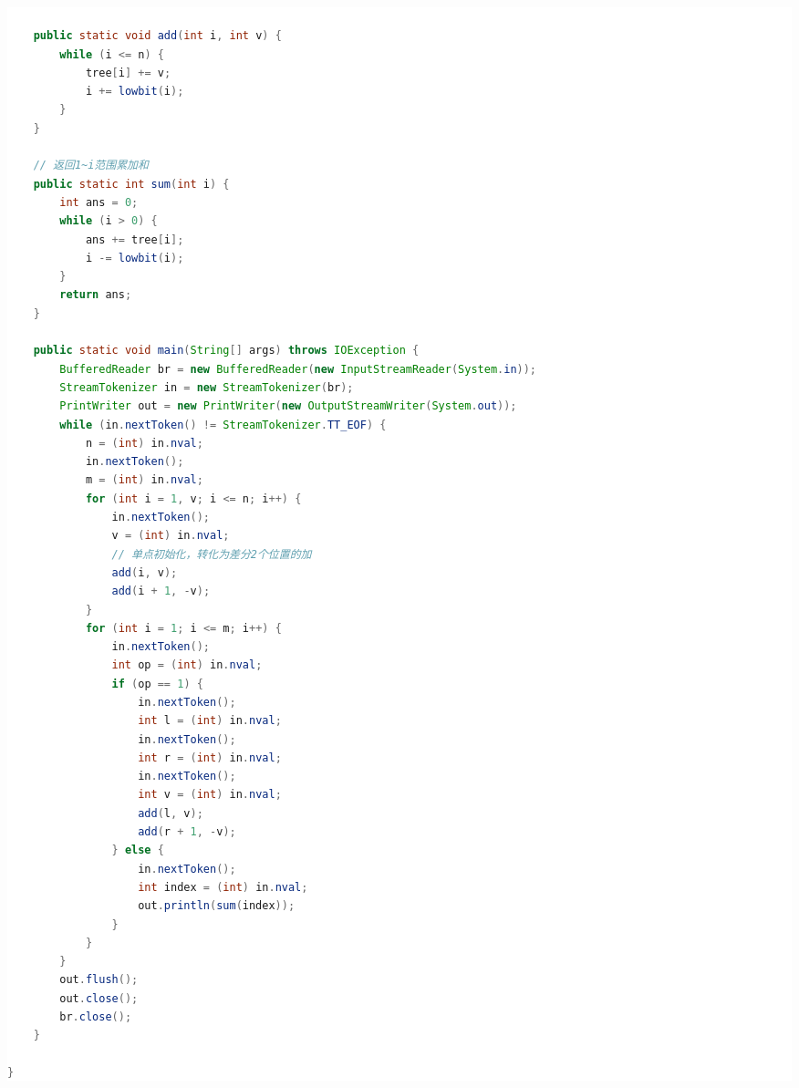 ```java

    public static void add(int i, int v) {
        while (i <= n) {
            tree[i] += v;
            i += lowbit(i);
        }
    }

    // 返回1~i范围累加和
    public static int sum(int i) {
        int ans = 0;
        while (i > 0) {
            ans += tree[i];
            i -= lowbit(i);
        }
        return ans;
    }

    public static void main(String[] args) throws IOException {
        BufferedReader br = new BufferedReader(new InputStreamReader(System.in));
        StreamTokenizer in = new StreamTokenizer(br);
        PrintWriter out = new PrintWriter(new OutputStreamWriter(System.out));
        while (in.nextToken() != StreamTokenizer.TT_EOF) {
            n = (int) in.nval;
            in.nextToken();
            m = (int) in.nval;
            for (int i = 1, v; i <= n; i++) {
                in.nextToken();
                v = (int) in.nval;
                // 单点初始化，转化为差分2个位置的加
                add(i, v);
                add(i + 1, -v);
            }
            for (int i = 1; i <= m; i++) {
                in.nextToken();
                int op = (int) in.nval;
                if (op == 1) {
                    in.nextToken();
                    int l = (int) in.nval;
                    in.nextToken();
                    int r = (int) in.nval;
                    in.nextToken();
                    int v = (int) in.nval;
                    add(l, v);
                    add(r + 1, -v);
                } else {
                    in.nextToken();
                    int index = (int) in.nval;
                    out.println(sum(index));
                }
            }
        }
        out.flush();
        out.close();
        br.close();
    }

}
```
